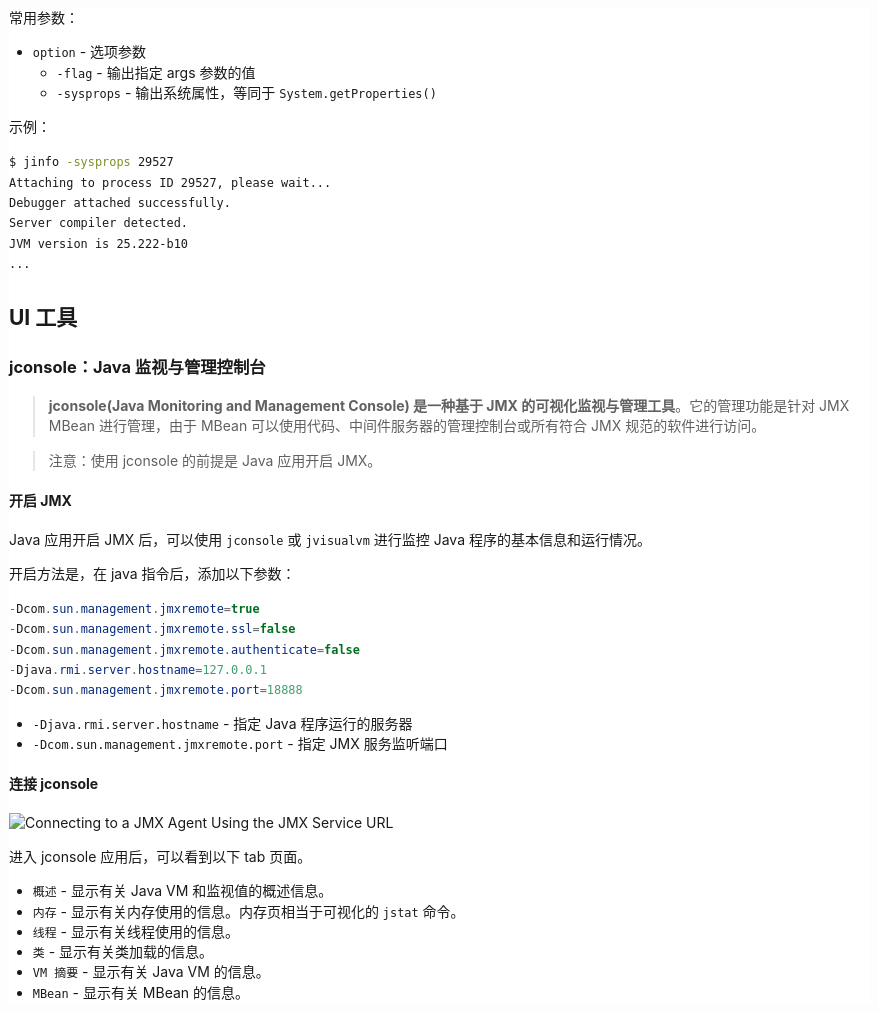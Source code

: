 常用参数：

- `option` - 选项参数
  - `-flag` - 输出指定 args 参数的值
  - `-sysprops` - 输出系统属性，等同于 `System.getProperties()`

示例：

```bash
$ jinfo -sysprops 29527
Attaching to process ID 29527, please wait...
Debugger attached successfully.
Server compiler detected.
JVM version is 25.222-b10
...
```

## UI 工具

### jconsole：Java 监视与管理控制台

> **jconsole(Java Monitoring and Management Console) 是一种基于 JMX 的可视化监视与管理工具**。它的管理功能是针对 JMX MBean 进行管理，由于 MBean 可以使用代码、中间件服务器的管理控制台或所有符合 JMX 规范的软件进行访问。

> 注意：使用 jconsole 的前提是 Java 应用开启 JMX。

#### 开启 JMX

Java 应用开启 JMX 后，可以使用 `jconsole` 或 `jvisualvm` 进行监控 Java 程序的基本信息和运行情况。

开启方法是，在 java 指令后，添加以下参数：

```java
-Dcom.sun.management.jmxremote=true
-Dcom.sun.management.jmxremote.ssl=false
-Dcom.sun.management.jmxremote.authenticate=false
-Djava.rmi.server.hostname=127.0.0.1
-Dcom.sun.management.jmxremote.port=18888
```

- `-Djava.rmi.server.hostname` - 指定 Java 程序运行的服务器
- `-Dcom.sun.management.jmxremote.port` - 指定 JMX 服务监听端口

#### 连接 jconsole

![Connecting to a JMX Agent Using the JMX Service URL](https://docs.oracle.com/javase/8/docs/technotes/guides/management/figures/connectadv.gif)

进入 jconsole 应用后，可以看到以下 tab 页面。

- `概述` - 显示有关 Java VM 和监视值的概述信息。
- `内存` - 显示有关内存使用的信息。内存页相当于可视化的 `jstat` 命令。
- `线程` - 显示有关线程使用的信息。
- `类` - 显示有关类加载的信息。
- `VM 摘要` - 显示有关 Java VM 的信息。
- `MBean` - 显示有关 MBean 的信息。
